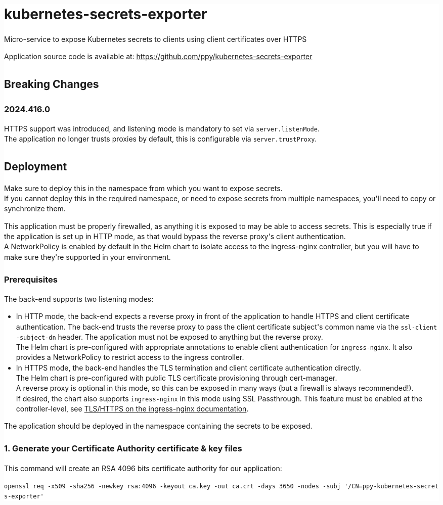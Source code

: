 # kubernetes-secrets-exporter

Micro-service to expose Kubernetes secrets to clients using client certificates over HTTPS

Application source code is available at: https://github.com/ppy/kubernetes-secrets-exporter

## Breaking Changes

### 2024.416.0

HTTPS support was introduced, and listening mode is mandatory to set via `server.listenMode`.  
The application no longer trusts proxies by default, this is configurable via `server.trustProxy`.

## Deployment

Make sure to deploy this in the namespace from which you want to expose secrets.  
If you cannot deploy this in the required namespace, or need to expose secrets from multiple namespaces, you'll need to copy or synchronize them.

This application must be properly firewalled, as anything it is exposed to may be able to access secrets. This is especially true if the application is set up in HTTP mode, as that would bypass the reverse proxy's client authentication.  
A NetworkPolicy is enabled by default in the Helm chart to isolate access to the ingress-nginx controller, but you will have to make sure they're supported in your environment.  

### Prerequisites

The back-end supports two listening modes:
- In HTTP mode, the back-end expects a reverse proxy in front of the application to handle HTTPS and client certificate authentication. The back-end trusts the reverse proxy to pass the client certificate subject's common name via the `ssl-client-subject-dn` header. The application must not be exposed to anything but the reverse proxy.  
  The Helm chart is pre-configured with appropriate annotations to enable client authentication for `ingress-nginx`. It also provides a NetworkPolicy to restrict access to the ingress controller.
- In HTTPS mode, the back-end handles the TLS termination and client certificate authentication directly.  
  The Helm chart is pre-configured with public TLS certificate provisioning through cert-manager.  
  A reverse proxy is optional in this mode, so this can be exposed in many ways (but a firewall is always recommended!).  
  If desired, the chart also supports `ingress-nginx` in this mode using SSL Passthrough. This feature must be enabled at the controller-level, see [TLS/HTTPS on the ingress-nginx documentation](https://kubernetes.github.io/ingress-nginx/user-guide/tls/#ssl-passthrough).

The application should be deployed in the namespace containing the secrets to be exposed.

### 1. Generate your Certificate Authority certificate & key files

This command will create an RSA 4096 bits certificate authority for our application:

```
openssl req -x509 -sha256 -newkey rsa:4096 -keyout ca.key -out ca.crt -days 3650 -nodes -subj '/CN=ppy-kubernetes-secrets-exporter'
```

